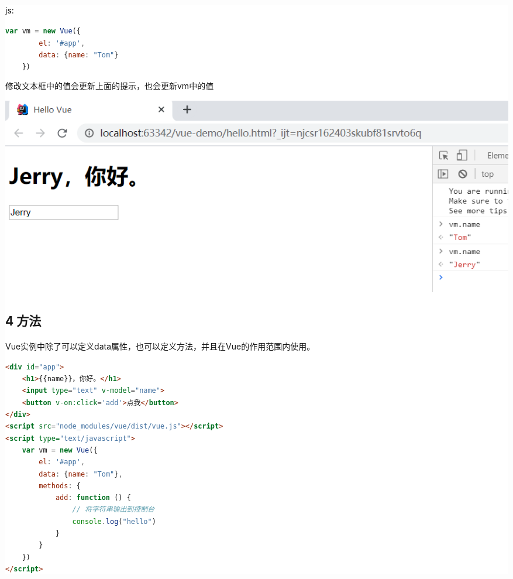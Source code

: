 js:

```javascript
var vm = new Vue({
        el: '#app',
        data: {name: "Tom"}
    })
```

修改文本框中的值会更新上面的提示，也会更新vm中的值

![image-20200616163353915](vue.assets/image-20200616163353915.png)

## 4 方法  

Vue实例中除了可以定义data属性，也可以定义方法，并且在Vue的作用范围内使用。  

```html
<div id="app">
    <h1>{{name}}，你好。</h1>
    <input type="text" v-model="name">
    <button v-on:click='add'>点我</button>
</div>
<script src="node_modules/vue/dist/vue.js"></script>
<script type="text/javascript">
    var vm = new Vue({
        el: '#app',
        data: {name: "Tom"},
        methods: {
            add: function () {
                // 将字符串输出到控制台
                console.log("hello")
            }
        }
    })
</script>
```
